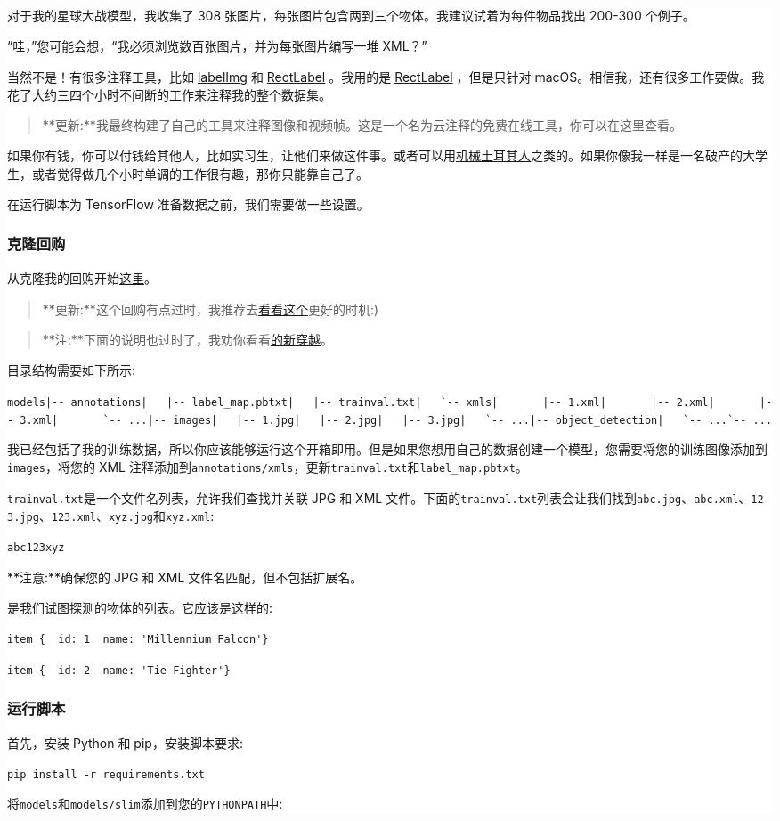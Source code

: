 对于我的星球大战模型，我收集了 308 张图片，每张图片包含两到三个物体。我建议试着为每件物品找出 200-300 个例子。

“哇，”您可能会想，“我必须浏览数百张图片，并为每张图片编写一堆 XML？”

当然不是！有很多注释工具，比如 [labelImg](https://github.com/tzutalin/labelImg) 和 [RectLabel](https://rectlabel.com) 。我用的是 [RectLabel](https://www.freecodecamp.org/news/tracking-the-millenium-falcon-with-tensorflow-c8c86419225e/undefined) ，但是只针对 macOS。相信我，还有很多工作要做。我花了大约三四个小时不间断的工作来注释我的整个数据集。

> **更新:**我最终构建了自己的工具来注释图像和视频帧。这是一个名为云注释的免费在线工具，你可以在这里查看。

如果你有钱，你可以付钱给其他人，比如实习生，让他们来做这件事。或者可以用[机械土耳其人](https://www.mturk.com/mturk/welcome)之类的。如果你像我一样是一名破产的大学生，或者觉得做几个小时单调的工作很有趣，那你只能靠自己了。

在运行脚本为 TensorFlow 准备数据之前，我们需要做一些设置。

### 克隆回购

从克隆我的回购开始[这里](https://github.com/bourdakos1/Custom-Object-Detection)。

> **更新:**这个回购有点过时，我推荐去[看看这个](https://github.com/cloud-annotations/training)更好的时机:)

> **注:**下面的说明也过时了，我劝你看看[的新穿越](https://cloud-annotations.github.io/training/object-detection/cli/)。

目录结构需要如下所示:

```
models|-- annotations|   |-- label_map.pbtxt|   |-- trainval.txt|   `-- xmls|       |-- 1.xml|       |-- 2.xml|       |-- 3.xml|       `-- ...|-- images|   |-- 1.jpg|   |-- 2.jpg|   |-- 3.jpg|   `-- ...|-- object_detection|   `-- ...`-- ...
```

我已经包括了我的训练数据，所以你应该能够运行这个开箱即用。但是如果您想用自己的数据创建一个模型，您需要将您的训练图像添加到`images`，将您的 XML 注释添加到`annotations/xmls`，更新`trainval.txt`和`label_map.pbtxt`。

`trainval.txt`是一个文件名列表，允许我们查找并关联 JPG 和 XML 文件。下面的`trainval.txt`列表会让我们找到`abc.jpg`、`abc.xml`、`123.jpg`、`123.xml`、`xyz.jpg`和`xyz.xml`:

```
abc123xyz
```

**注意:**确保您的 JPG 和 XML 文件名匹配，但不包括扩展名。

是我们试图探测的物体的列表。它应该是这样的:

```
item {  id: 1  name: 'Millennium Falcon'}
```

```
item {  id: 2  name: 'Tie Fighter'}
```

### 运行脚本

首先，安装 Python 和 pip，安装脚本要求:

```
pip install -r requirements.txt
```

将`models`和`models/slim`添加到您的`PYTHONPATH`中:
